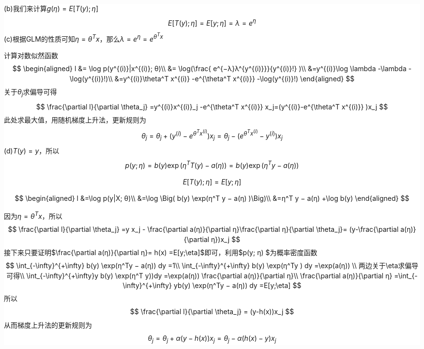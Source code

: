 (b)我们来计算$g(η) = E[T (y); η]$
$$
E[T (y); η]= E[y; η] =\lambda =e^{\eta}
$$
(c)根据GLM的性质可知$\eta = \theta^T x​$，那么$\lambda=e^{\eta} =e^{\theta^T x}​$

计算对数似然函数
$$
\begin{aligned}
l &= \log p(y^{(i)}|x^{(i)}; θ)\\
&= \log(\frac{ e^{−λ}λ^{y^{(i)}}}{y^{(i)}!} )\\
&=y^{(i)}\log \lambda -\lambda -\log(y^{(i)}!)\\
&=y^{(i)}\theta^T x^{(i)} -e^{\theta^T x^{(i)}} -\log(y^{(i)}!)
\end{aligned}
$$
关于$\theta_j$求偏导可得
$$
\frac{\partial l}{\partial \theta_j} =y^{(i)}x^{(i)}_j -e^{\theta^T x^{(i)}} x_j=(y^{(i)}-e^{\theta^T x^{(i)}} )x_j
$$
此处求最大值，用随机梯度上升法，更新规则为
$$
\theta_j = \theta_j+ (y^{(i)}-e^{\theta^T x^{(i)}} )x_j= \theta_j - (e^{\theta^T x^{(i)}}-y^{(i)} )x_j
$$
(d)$T(y)=y$，所以
$$
p(y; η) = b(y) \exp(η^T T (y) − a(η)) = b(y) \exp(η^T y − a(η))
$$

$$
E[T (y); η]= E[y; η]
$$

$$
\begin{aligned}
l &=\log p(y|X; θ)\\
&=\log \Big( b(y) \exp(η^T y − a(η) )\Big)\\
&=η^T y − a(η) +\log b(y) 
\end{aligned}
$$

因为$\eta = \theta^Tx$，所以
$$
\frac{\partial l}{\partial \theta_j} =y x_j - \frac{\partial  a(η)}{\partial η}\frac{\partial  η}{\partial \theta_j}= (y-\frac{\partial  a(η)}{\partial η})x_j
$$
接下来只要证明$\frac{\partial  a(η)}{\partial η}= h(x) =E[y;\eta]$即可，利用$p(y; η) $为概率密度函数
$$
\int_{-\infty}^{+\infty} b(y) \exp(η^Ty − a(η)) dy =1\\
\int_{-\infty}^{+\infty} b(y) \exp(η^Ty ) dy =\exp(a(η)) \\
两边关于\eta求偏导可得\\
\int_{-\infty}^{+\infty}y b(y) \exp(η^T y))dy =\exp(a(η)) \frac{\partial  a(η)}{\partial η}\\
\frac{\partial  a(η)}{\partial η} =\int_{-\infty}^{+\infty} yb(y) \exp(η^Ty − a(η)) dy =E[y;\eta]
$$
所以
$$
\frac{\partial l}{\partial \theta_j} = (y-h(x))x_j
$$
从而梯度上升法的更新规则为
$$
\theta_j = \theta_j+\alpha (y-h(x))x_j =\theta_j-\alpha (h(x)-y)x_j
$$
